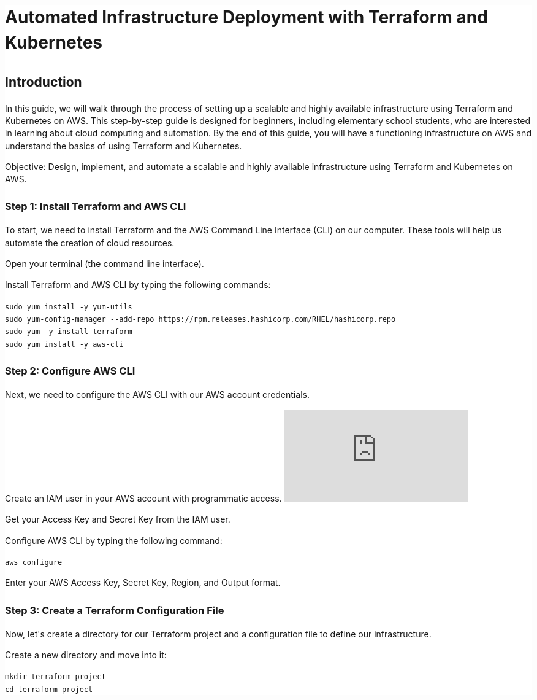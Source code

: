 # Automated Infrastructure Deployment with Terraform and Kubernetes

## Introduction

In this guide, we will walk through the process of setting up a scalable and highly available infrastructure using Terraform and Kubernetes on AWS.
This step-by-step guide is designed for beginners, including elementary school students, who are interested in learning about cloud computing and automation.
By the end of this guide, you will have a functioning infrastructure on AWS and understand the basics of using Terraform and Kubernetes.

Objective: Design, implement, and automate a scalable and highly available infrastructure using Terraform and Kubernetes on AWS.

### Step 1: Install Terraform and AWS CLI

To start, we need to install Terraform and the AWS Command Line Interface (CLI) on our computer. These tools will help us automate the creation of cloud resources.

Open your terminal (the command line interface).

Install Terraform and AWS CLI by typing the following commands:

```
sudo yum install -y yum-utils
sudo yum-config-manager --add-repo https://rpm.releases.hashicorp.com/RHEL/hashicorp.repo
sudo yum -y install terraform
sudo yum install -y aws-cli
```

### Step 2: Configure AWS CLI

Next, we need to configure the AWS CLI with our AWS account credentials.

Create an IAM user in your AWS account with programmatic access. ![Learn how to create an IAM user.](https://docs.aws.amazon.com/IAM/latest/UserGuide/id_users_create.html)

Get your Access Key and Secret Key from the IAM user.

Configure AWS CLI by typing the following command:

```
aws configure
```
Enter your AWS Access Key, Secret Key, Region, and Output format.


### Step 3: Create a Terraform Configuration File

Now, let's create a directory for our Terraform project and a configuration file to define our infrastructure.

Create a new directory and move into it:

```
mkdir terraform-project
cd terraform-project
```
